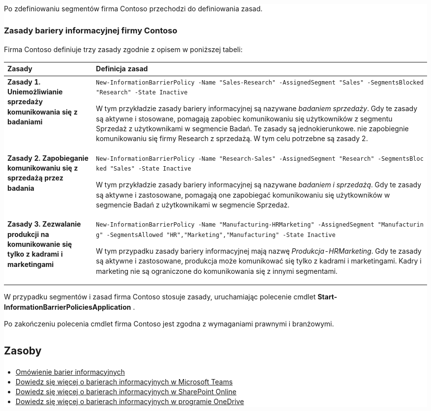 Po zdefiniowaniu segmentów firma Contoso przechodzi do definiowania zasad.

### <a name="contosos-information-barrier-policies"></a>Zasady bariery informacyjnej firmy Contoso

Firma Contoso definiuje trzy zasady zgodnie z opisem w poniższej tabeli:

| Zasady | Definicja zasad |
|:---------|:--------------------|
| **Zasady 1. Uniemożliwianie sprzedaży komunikowania się z badaniami** | `New-InformationBarrierPolicy -Name "Sales-Research" -AssignedSegment "Sales" -SegmentsBlocked "Research" -State Inactive` <p> W tym przykładzie zasady bariery informacyjnej są nazywane *badaniem sprzedaży*. Gdy te zasady są aktywne i stosowane, pomagają zapobiec komunikowaniu się użytkowników z segmentu Sprzedaż z użytkownikami w segmencie Badań. Te zasady są jednokierunkowe. nie zapobiegnie komunikowaniu się firmy Research z  sprzedażą. W tym celu potrzebne są zasady 2. |
| **Zasady 2. Zapobieganie komunikowaniu się z  sprzedażą przez badania** | `New-InformationBarrierPolicy -Name "Research-Sales" -AssignedSegment "Research" -SegmentsBlocked "Sales" -State Inactive` <p> W tym przykładzie zasady bariery informacyjnej są nazywane *badaniem i sprzedażą*. Gdy te zasady są aktywne i zastosowane, pomagają one zapobiegać komunikowaniu się użytkowników w segmencie Badań z użytkownikami w segmencie Sprzedaż. |
| **Zasady 3. Zezwalanie produkcji na komunikowanie się tylko z kadrami i marketingami** | `New-InformationBarrierPolicy -Name "Manufacturing-HRMarketing" -AssignedSegment "Manufacturing" -SegmentsAllowed "HR","Marketing","Manufacturing" -State Inactive` <p> W tym przypadku zasady bariery informacyjnej mają nazwę *Produkcja-HRMarketing*. Gdy te zasady są aktywne i zastosowane, produkcja może komunikować się tylko z kadrami i marketingami. Kadry i marketing nie są ograniczone do komunikowania się z innymi segmentami. |

W przypadku segmentów i zasad firma Contoso stosuje zasady, uruchamiając polecenie cmdlet **Start-InformationBarrierPoliciesApplication** .

Po zakończeniu polecenia cmdlet firma Contoso jest zgodna z wymaganiami prawnymi i branżowymi.

## <a name="resources"></a>Zasoby

- [Omówienie barier informacyjnych](information-barriers.md)
- [Dowiedz się więcej o barierach informacyjnych w Microsoft Teams](/MicrosoftTeams/information-barriers-in-teams)
- [Dowiedz się więcej o barierach informacyjnych w SharePoint Online](/sharepoint/information-barriers)
- [Dowiedz się więcej o barierach informacyjnych w programie OneDrive](/onedrive/information-barriers)
